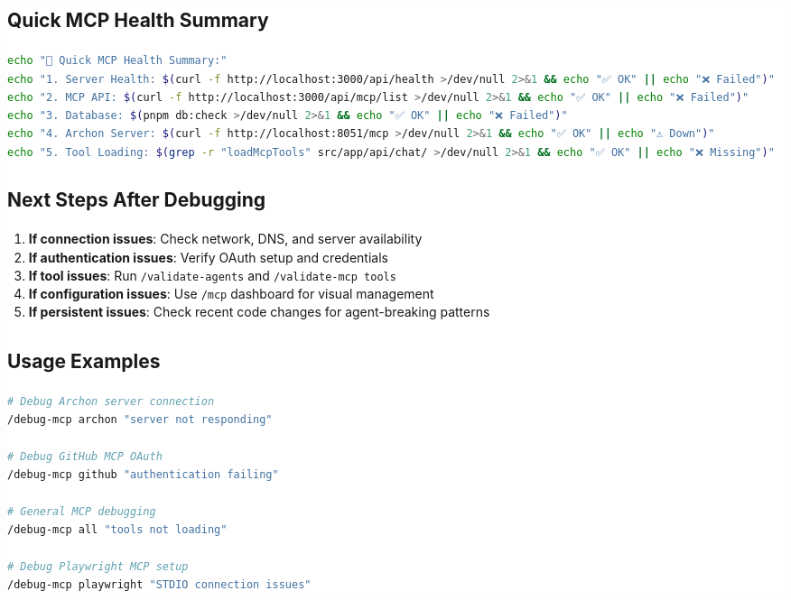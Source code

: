 ## Quick MCP Health Summary

```bash
echo "🏥 Quick MCP Health Summary:"
echo "1. Server Health: $(curl -f http://localhost:3000/api/health >/dev/null 2>&1 && echo "✅ OK" || echo "❌ Failed")"
echo "2. MCP API: $(curl -f http://localhost:3000/api/mcp/list >/dev/null 2>&1 && echo "✅ OK" || echo "❌ Failed")"
echo "3. Database: $(pnpm db:check >/dev/null 2>&1 && echo "✅ OK" || echo "❌ Failed")"
echo "4. Archon Server: $(curl -f http://localhost:8051/mcp >/dev/null 2>&1 && echo "✅ OK" || echo "⚠️ Down")"
echo "5. Tool Loading: $(grep -r "loadMcpTools" src/app/api/chat/ >/dev/null 2>&1 && echo "✅ OK" || echo "❌ Missing")"
```

## Next Steps After Debugging

1. **If connection issues**: Check network, DNS, and server availability
2. **If authentication issues**: Verify OAuth setup and credentials
3. **If tool issues**: Run `/validate-agents` and `/validate-mcp tools`
4. **If configuration issues**: Use `/mcp` dashboard for visual management
5. **If persistent issues**: Check recent code changes for agent-breaking patterns

## Usage Examples

```bash
# Debug Archon server connection
/debug-mcp archon "server not responding"

# Debug GitHub MCP OAuth
/debug-mcp github "authentication failing"

# General MCP debugging
/debug-mcp all "tools not loading"

# Debug Playwright MCP setup
/debug-mcp playwright "STDIO connection issues"
```